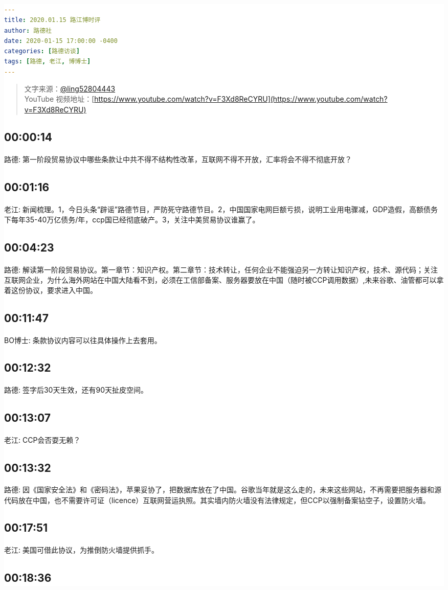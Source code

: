 ```yaml
---
title: 2020.01.15 路江博时评
author: 路德社
date: 2020-01-15 17:00:00 -0400
categories: [路德访谈]
tags: [路德, 老江, 博博士]
---
```


> 文字来源：[@ling52804443](https://twitter.com/ling52804443)  
> YouTube 视频地址：[https://www.youtube.com/watch?v=F3Xd8ReCYRU](https://www.youtube.com/watch?v=F3Xd8ReCYRU)

## 00:00:14

路德: 第一阶段贸易协议中哪些条款让中共不得不结构性改革，互联网不得不开放，汇率将会不得不彻底开放？

## 00:01:16

老江: 新闻梳理。1，今日头条“辟谣”路德节目，严防死守路德节目。2，中国国家电网巨额亏损，说明工业用电骤减，GDP造假，高额债务下每年35-40万亿债务/年，ccp国已经彻底破产。3，关注中美贸易协议谁赢了。

## 00:04:23

路德: 解读第一阶段贸易协议。第一章节：知识产权。第二章节：技术转让，任何企业不能强迫另一方转让知识产权，技术、源代码；关注互联网企业，为什么海外网站在中国大陆看不到，必须在工信部备案、服务器要放在中国（随时被CCP调用数据）,未来谷歌、油管都可以拿着这份协议，要求进入中国。

## 00:11:47

BO博士: 条款协议内容可以往具体操作上去套用。

## 00:12:32

路德: 签字后30天生效，还有90天扯皮空间。

## 00:13:07

老江: CCP会否耍无赖？

## 00:13:32

路德: 因《国家安全法》和《密码法》，苹果妥协了，把数据库放在了中国。谷歌当年就是这么走的，未来这些网站，不再需要把服务器和源代码放在中国，也不需要许可证（licence）互联网营运执照。其实墙内防火墙没有法律规定，但CCP以强制备案钻空子，设置防火墙。

## 00:17:51

老江: 美国可借此协议，为推倒防火墙提供抓手。

## 00:18:36
